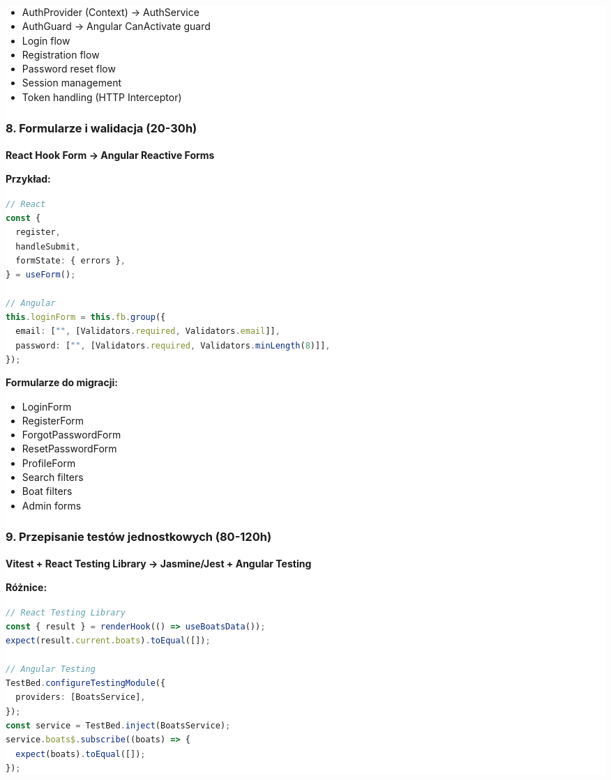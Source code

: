 - AuthProvider (Context) → AuthService
- AuthGuard → Angular CanActivate guard
- Login flow
- Registration flow
- Password reset flow
- Session management
- Token handling (HTTP Interceptor)

### 8. Formularze i walidacja (20-30h)

**React Hook Form → Angular Reactive Forms**

**Przykład:**

```typescript
// React
const {
  register,
  handleSubmit,
  formState: { errors },
} = useForm();

// Angular
this.loginForm = this.fb.group({
  email: ["", [Validators.required, Validators.email]],
  password: ["", [Validators.required, Validators.minLength(8)]],
});
```

**Formularze do migracji:**

- LoginForm
- RegisterForm
- ForgotPasswordForm
- ResetPasswordForm
- ProfileForm
- Search filters
- Boat filters
- Admin forms

### 9. Przepisanie testów jednostkowych (80-120h)

**Vitest + React Testing Library → Jasmine/Jest + Angular Testing**

**Różnice:**

```typescript
// React Testing Library
const { result } = renderHook(() => useBoatsData());
expect(result.current.boats).toEqual([]);

// Angular Testing
TestBed.configureTestingModule({
  providers: [BoatsService],
});
const service = TestBed.inject(BoatsService);
service.boats$.subscribe((boats) => {
  expect(boats).toEqual([]);
});
```
